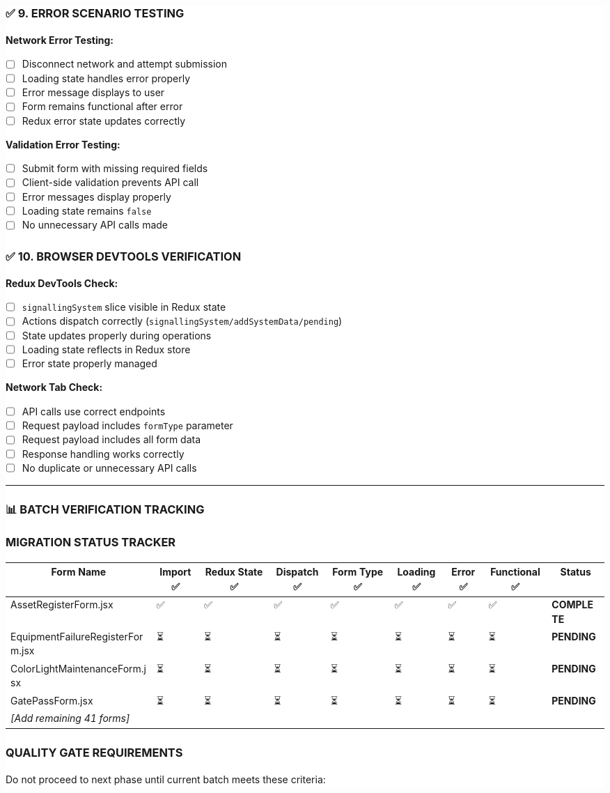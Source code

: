 ### **✅ 9. ERROR SCENARIO TESTING**

**Network Error Testing:**
- [ ] Disconnect network and attempt submission
- [ ] Loading state handles error properly
- [ ] Error message displays to user
- [ ] Form remains functional after error
- [ ] Redux error state updates correctly

**Validation Error Testing:**
- [ ] Submit form with missing required fields
- [ ] Client-side validation prevents API call
- [ ] Error messages display properly
- [ ] Loading state remains `false`
- [ ] No unnecessary API calls made

### **✅ 10. BROWSER DEVTOOLS VERIFICATION**

**Redux DevTools Check:**
- [ ] `signallingSystem` slice visible in Redux state
- [ ] Actions dispatch correctly (`signallingSystem/addSystemData/pending`)
- [ ] State updates properly during operations
- [ ] Loading state reflects in Redux store
- [ ] Error state properly managed

**Network Tab Check:**
- [ ] API calls use correct endpoints
- [ ] Request payload includes `formType` parameter
- [ ] Request payload includes all form data
- [ ] Response handling works correctly
- [ ] No duplicate or unnecessary API calls

---

### 📊 **BATCH VERIFICATION TRACKING**

### **MIGRATION STATUS TRACKER**

| Form Name | Import ✅ | Redux State ✅ | Dispatch ✅ | Form Type ✅ | Loading ✅ | Error ✅ | Functional ✅ | Status |
|-----------|----------|---------------|-------------|--------------|-----------|----------|---------------|--------|
| AssetRegisterForm.jsx | ✅ | ✅ | ✅ | ✅ | ✅ | ✅ | ✅ | **COMPLETE** |
| EquipmentFailureRegisterForm.jsx | ⏳ | ⏳ | ⏳ | ⏳ | ⏳ | ⏳ | ⏳ | **PENDING** |
| ColorLightMaintenanceForm.jsx | ⏳ | ⏳ | ⏳ | ⏳ | ⏳ | ⏳ | ⏳ | **PENDING** |
| GatePassForm.jsx | ⏳ | ⏳ | ⏳ | ⏳ | ⏳ | ⏳ | ⏳ | **PENDING** |
| *[Add remaining 41 forms]* | | | | | | | | |

### **QUALITY GATE REQUIREMENTS**

Do not proceed to next phase until current batch meets these criteria:
